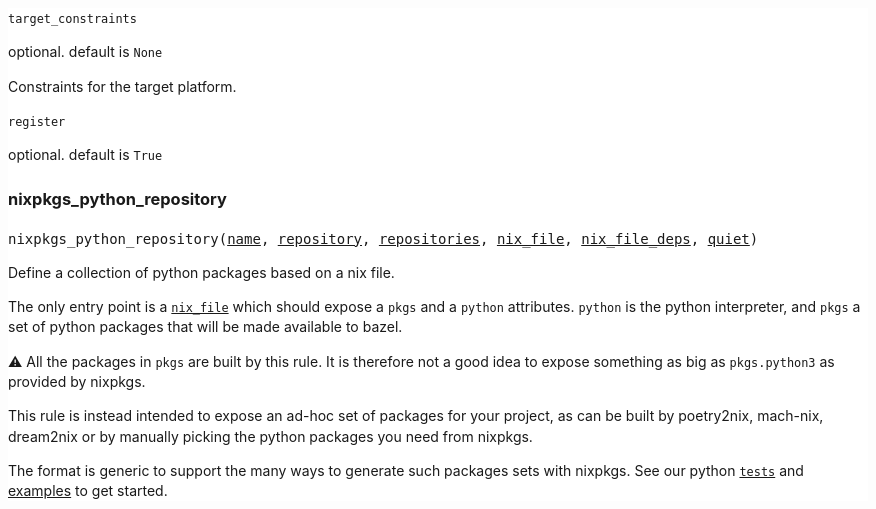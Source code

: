 </p>
</td>
</tr>
<tr id="nixpkgs_python_configure-target_constraints">
<td><code>target_constraints</code></td>
<td>

optional.
default is <code>None</code>

<p>

Constraints for the target platform.

</p>
</td>
</tr>
<tr id="nixpkgs_python_configure-register">
<td><code>register</code></td>
<td>

optional.
default is <code>True</code>

</td>
</tr>
</tbody>
</table>


<a id="#nixpkgs_python_repository"></a>

### nixpkgs_python_repository

<pre>
nixpkgs_python_repository(<a href="#nixpkgs_python_repository-name">name</a>, <a href="#nixpkgs_python_repository-repository">repository</a>, <a href="#nixpkgs_python_repository-repositories">repositories</a>, <a href="#nixpkgs_python_repository-nix_file">nix_file</a>, <a href="#nixpkgs_python_repository-nix_file_deps">nix_file_deps</a>, <a href="#nixpkgs_python_repository-quiet">quiet</a>)
</pre>

Define a collection of python packages based on a nix file.

The only entry point is a [`nix_file`](#nixpkgs_python_repository-nix_file)
which should expose a `pkgs` and a `python` attributes. `python` is the
python interpreter, and `pkgs` a set of python packages that will be made
available to bazel.

:warning: All the packages in `pkgs` are built by this rule. It is
therefore not a good idea to expose something as big as `pkgs.python3` as
provided by nixpkgs.

This rule is instead intended to expose an ad-hoc set of packages for your
project, as can be built by poetry2nix, mach-nix, dream2nix or by manually
picking the python packages you need from nixpkgs.

The format is generic to support the many ways to generate such packages
sets with nixpkgs. See our python [`tests`](/testing/toolchains/python) and
[examples](`/examples/toolchains/python`) to get started.
